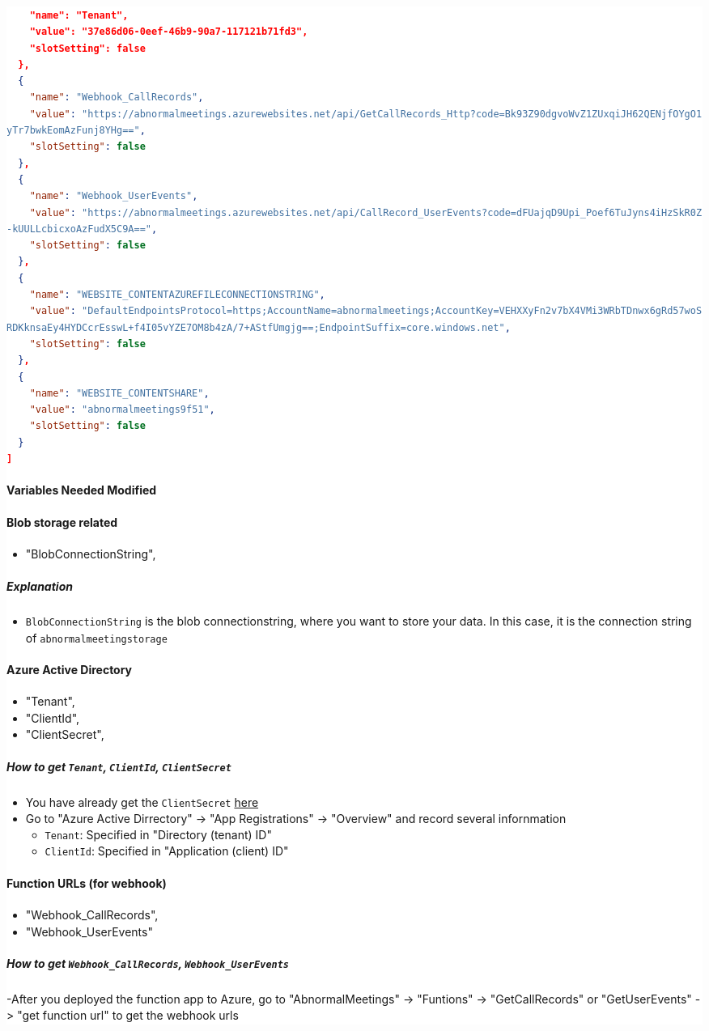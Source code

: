 ```json
    "name": "Tenant",
    "value": "37e86d06-0eef-46b9-90a7-117121b71fd3",
    "slotSetting": false
  },
  {
    "name": "Webhook_CallRecords",
    "value": "https://abnormalmeetings.azurewebsites.net/api/GetCallRecords_Http?code=Bk93Z90dgvoWvZ1ZUxqiJH62QENjfOYgO1yTr7bwkEomAzFunj8YHg==",
    "slotSetting": false
  },
  {
    "name": "Webhook_UserEvents",
    "value": "https://abnormalmeetings.azurewebsites.net/api/CallRecord_UserEvents?code=dFUajqD9Upi_Poef6TuJyns4iHzSkR0Z-kUULLcbicxoAzFudX5C9A==",
    "slotSetting": false
  },
  {
    "name": "WEBSITE_CONTENTAZUREFILECONNECTIONSTRING",
    "value": "DefaultEndpointsProtocol=https;AccountName=abnormalmeetings;AccountKey=VEHXXyFn2v7bX4VMi3WRbTDnwx6gRd57woSRDKknsaEy4HYDCcrEsswL+f4I05vYZE7OM8b4zA/7+AStfUmgjg==;EndpointSuffix=core.windows.net",
    "slotSetting": false
  },
  {
    "name": "WEBSITE_CONTENTSHARE",
    "value": "abnormalmeetings9f51",
    "slotSetting": false
  }
]
```
#### Variables Needed Modified
#### Blob storage related
- "BlobConnectionString",

##### Explanation
- `BlobConnectionString` is the blob connectionstring, where you want to store your data. In this case, it is the connection string of `abnormalmeetingstorage`

#### Azure Active Directory

- "Tenant",
- "ClientId",
- "ClientSecret",
##### How to get `Tenant`, `ClientId`, `ClientSecret`
- You have already get the `ClientSecret` [here](#required-api-permissions)
- Go to "Azure Active Dirrectory" -> "App Registrations" -> "Overview" and record several infornmation
    - `Tenant`: Specified in "Directory (tenant) ID"
    - `ClientId`: Specified in "Application (client) ID"
#### Function URLs (for webhook)
- "Webhook_CallRecords",
- "Webhook_UserEvents"
##### How to get `Webhook_CallRecords`, `Webhook_UserEvents`
-After you deployed the function app to Azure, go to "AbnormalMeetings" -> "Funtions" -> "GetCallRecords" or "GetUserEvents" -> "get function url" to get the webhook urls